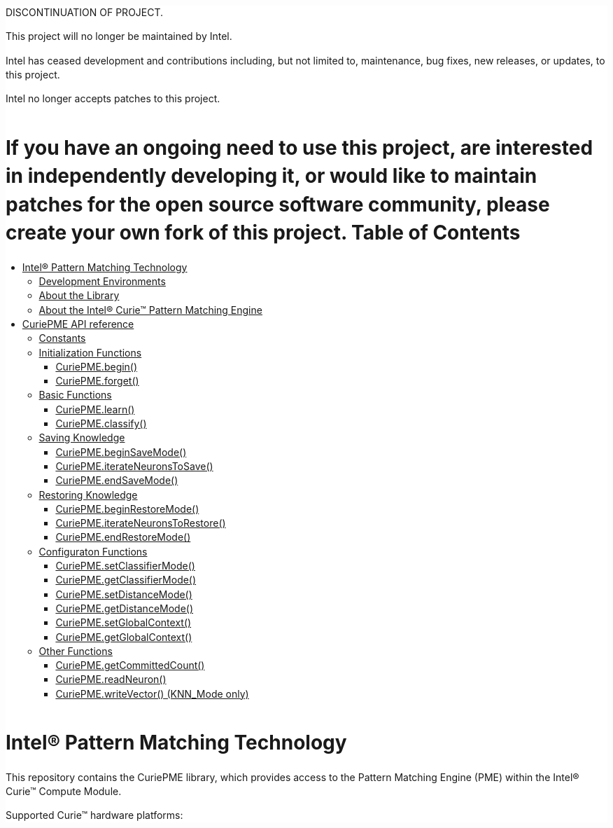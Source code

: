DISCONTINUATION OF PROJECT.

This project will no longer be maintained by Intel.

Intel has ceased development and contributions including, but not limited to, maintenance, bug fixes, new releases, or updates, to this project. 

Intel no longer accepts patches to this project.

If you have an ongoing need to use this project, are interested in independently developing it, or would like to maintain patches for the open source software community, please create your own fork of this project. 
Table of Contents
=================

   * [Intel® Pattern Matching Technology](#intel-pattern-matching-technology)
      * [Development Environments](#development-environments)
      * [About the Library](#about-the-library)
      * [About the Intel® Curie™ Pattern Matching Engine](#about-the-intel-curie-pattern-matching-engine)
   * [CuriePME API reference](#curiepme-api-reference)
      * [Constants](#constants)
      * [Initialization Functions](#initialization-functions)
         * [CuriePME.begin()](#curiepmebegin)
         * [CuriePME.forget()](#curiepmeforget)
      * [Basic Functions](#basic-functions)
         * [CuriePME.learn()](#curiepmelearn)
         * [CuriePME.classify()](#curiepmeclassify)
      * [Saving Knowledge](#saving-knowledge)
         * [CuriePME.beginSaveMode()](#curiepmebeginsavemode)
         * [CuriePME.iterateNeuronsToSave()](#curiepmeiterateneuronstosave)
         * [CuriePME.endSaveMode()](#curiepmeendsavemode)
      * [Restoring Knowledge](#restoring-knowledge)
         * [CuriePME.beginRestoreMode()](#curiepmebeginrestoremode)
         * [CuriePME.iterateNeuronsToRestore()](#curiepmeiterateneuronstorestore)
         * [CuriePME.endRestoreMode()](#curiepmeendrestoremode)
      * [Configuraton Functions](#configuraton-functions)
         * [CuriePME.setClassifierMode()](#curiepmesetclassifiermode)
         * [CuriePME.getClassifierMode()](#curiepmegetclassifiermode)
         * [CuriePME.setDistanceMode()](#curiepmesetdistancemode)
         * [CuriePME.getDistanceMode()](#curiepmegetdistancemode)
         * [CuriePME.setGlobalContext()](#curiepmesetglobalcontext)
         * [CuriePME.getGlobalContext()](#curiepmegetglobalcontext)
      * [Other Functions](#other-functions)
         * [CuriePME.getCommittedCount()](#curiepmegetcommittedcount)
         * [CuriePME.readNeuron()](#curiepmereadneuron)
         * [CuriePME.writeVector() (KNN_Mode only)](#curiepmewritevector-knn_mode-only)

# Intel® Pattern Matching Technology

This repository contains the CuriePME library, which provides access to the
Pattern Matching Engine (PME) within the Intel® Curie™ Compute Module.

Supported Curie™ hardware platforms:
